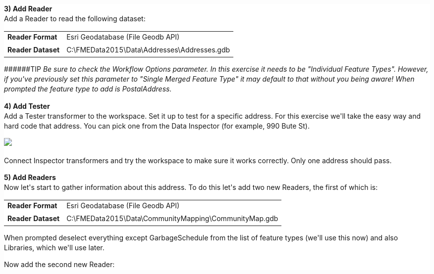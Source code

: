 
**3) Add Reader**
<br>Add a Reader to read the following dataset:

<table style="border: 0px">

<tr>
<td style="font-weight: bold">Reader Format</td>
<td style="">Esri Geodatabase (File Geodb API)</td>
</tr>

<tr>
<td style="font-weight: bold">Reader Dataset</td>
<td style="">C:\FMEData2015\Data\Addresses\Addresses.gdb</td>
</tr>

</table>

######TIP
*Be sure to check the Workflow Options parameter. In this exercise it needs to be
"Individual Feature Types". However, if you've previously set this parameter to
"Single Merged Feature Type" it may default to that without you being aware!
When prompted the feature type to add is PostalAddress.*



**4) Add Tester**
<br>Add a Tester transformer to the workspace. Set it up to test for a specific address. For this exercise we'll take the easy way and hard code that address. You can pick one from the Data Inspector (for example, 990 Bute St).

![](https://raw.githubusercontent.com/FMEEvangelist/FME-Desktop-Basic-Training-Manual-Images/master/Img5.83.TesterParametersDialog.jpg)

Connect Inspector transformers and try the workspace to make sure it works correctly. Only one address should pass.


**5) Add Readers**
<br>Now let's start to gather information about this address. To do this let's add two new Readers, the first of which is:

<table style="border: 0px">

<tr>
<td style="font-weight: bold">Reader Format</td>
<td style="">Esri Geodatabase (File Geodb API)</td>
</tr>

<tr>
<td style="font-weight: bold">Reader Dataset</td>
<td style="">C:\FMEData2015\Data\CommunityMapping\CommunityMap.gdb</td>
</tr>

</table>

When prompted deselect everything except GarbageSchedule from the list of feature types (we'll use this now) and also Libraries, which we'll use later.

Now add the second new Reader:
